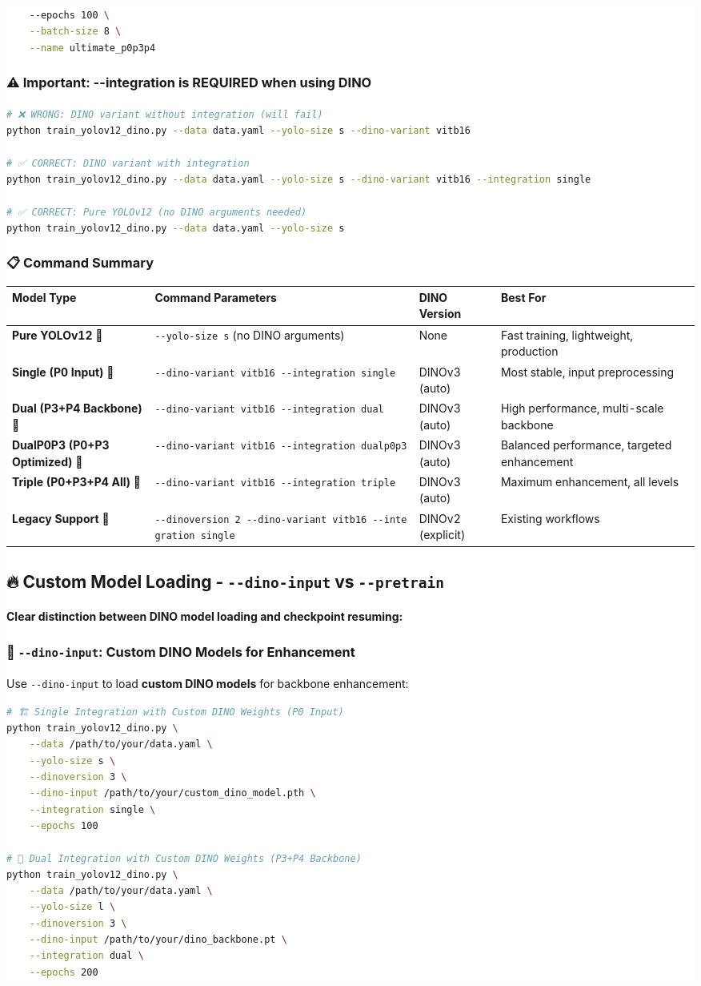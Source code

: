 ```bash
    --epochs 100 \
    --batch-size 8 \
    --name ultimate_p0p3p4
```

### ⚠️ **Important: --integration is REQUIRED when using DINO**

```bash
# ❌ WRONG: DINO variant without integration (will fail)
python train_yolov12_dino.py --data data.yaml --yolo-size s --dino-variant vitb16

# ✅ CORRECT: DINO variant with integration
python train_yolov12_dino.py --data data.yaml --yolo-size s --dino-variant vitb16 --integration single

# ✅ CORRECT: Pure YOLOv12 (no DINO arguments needed)
python train_yolov12_dino.py --data data.yaml --yolo-size s
```

### 📋 **Command Summary**

| Model Type | Command Parameters | DINO Version | Best For |
|:-----------|:-------------------|:-------------|:---------|
| **Pure YOLOv12** 🚀 | `--yolo-size s` (no DINO arguments) | None | Fast training, lightweight, production |
| **Single (P0 Input)** 🌟 | `--dino-variant vitb16 --integration single` | DINOv3 (auto) | Most stable, input preprocessing |
| **Dual (P3+P4 Backbone)** 🎪 | `--dino-variant vitb16 --integration dual` | DINOv3 (auto) | High performance, multi-scale backbone |
| **DualP0P3 (P0+P3 Optimized)** 🎯 | `--dino-variant vitb16 --integration dualp0p3` | DINOv3 (auto) | Balanced performance, targeted enhancement |
| **Triple (P0+P3+P4 All)** 🚀 | `--dino-variant vitb16 --integration triple` | DINOv3 (auto) | Maximum enhancement, all levels |
| **Legacy Support** 🔄 | `--dinoversion 2 --dino-variant vitb16 --integration single` | DINOv2 (explicit) | Existing workflows |

## 🔥 **Custom Model Loading - `--dino-input` vs `--pretrain`**

**Clear distinction between DINO model loading and checkpoint resuming:**

### 🎯 **`--dino-input`: Custom DINO Models for Enhancement**

Use `--dino-input` to load **custom DINO models** for backbone enhancement:

```bash
# 🏗️ Single Integration with Custom DINO Weights (P0 Input)
python train_yolov12_dino.py \
    --data /path/to/your/data.yaml \
    --yolo-size s \
    --dinoversion 3 \
    --dino-input /path/to/your/custom_dino_model.pth \
    --integration single \
    --epochs 100

# 🎪 Dual Integration with Custom DINO Weights (P3+P4 Backbone)
python train_yolov12_dino.py \
    --data /path/to/your/data.yaml \
    --yolo-size l \
    --dinoversion 3 \
    --dino-input /path/to/your/dino_backbone.pt \
    --integration dual \
    --epochs 200
```
